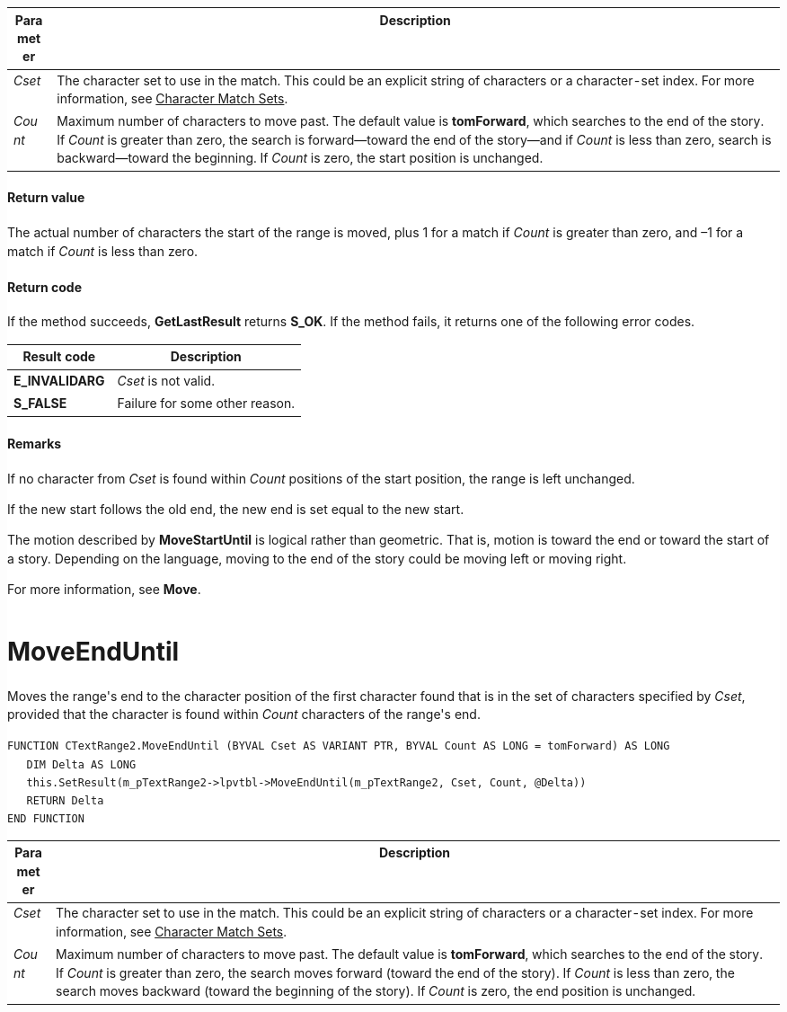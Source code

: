 | Parameter | Description |
| --------- | ----------- |
| *Cset* | The character set to use in the match. This could be an explicit string of characters or a character-set index. For more information, see [Character Match Sets](https://learn.microsoft.com/en-us/windows/win32/controls/about-text-object-model#character-match-sets). |
| *Count* | Maximum number of characters to move past. The default value is **tomForward**, which searches to the end of the story. If *Count* is greater than zero, the search is forward—toward the end of the story—and if *Count* is less than zero, search is backward—toward the beginning. If *Count* is zero, the start position is unchanged. |

#### Return value

The actual number of characters the start of the range is moved, plus 1 for a match if *Count* is greater than zero, and –1 for a match if *Count* is less than zero. 

#### Return code

If the method succeeds, **GetLastResult** returns **S_OK**. If the method fails, it returns one of the following error codes.

| Result code | Description |
| ----------- | ----------- |
| **E_INVALIDARG** | *Cset* is not valid. |
| **S_FALSE** | Failure for some other reason. |

#### Remarks

If no character from *Cset* is found within *Count* positions of the start position, the range is left unchanged.

If the new start follows the old end, the new end is set equal to the new start.

The motion described by **MoveStartUntil** is logical rather than geometric. That is, motion is toward the end or toward the start of a story. Depending on the language, moving to the end of the story could be moving left or moving right.

For more information, see **Move**.

# <a name="MoveEndUntil"></a>MoveEndUntil

Moves the range's end to the character position of the first character found that is in the set of characters specified by *Cset*, provided that the character is found within *Count* characters of the range's end.

```
FUNCTION CTextRange2.MoveEndUntil (BYVAL Cset AS VARIANT PTR, BYVAL Count AS LONG = tomForward) AS LONG
   DIM Delta AS LONG
   this.SetResult(m_pTextRange2->lpvtbl->MoveEndUntil(m_pTextRange2, Cset, Count, @Delta))
   RETURN Delta
END FUNCTION
```

| Parameter | Description |
| --------- | ----------- |
| *Cset* | The character set to use in the match. This could be an explicit string of characters or a character-set index. For more information, see [Character Match Sets](https://learn.microsoft.com/en-us/windows/win32/controls/about-text-object-model#character-match-sets). |
| *Count* | Maximum number of characters to move past. The default value is **tomForward**, which searches to the end of the story. If *Count* is greater than zero, the search moves forward (toward the end of the story). If *Count* is less than zero, the search moves backward (toward the beginning of the story). If *Count* is zero, the end position is unchanged. |

